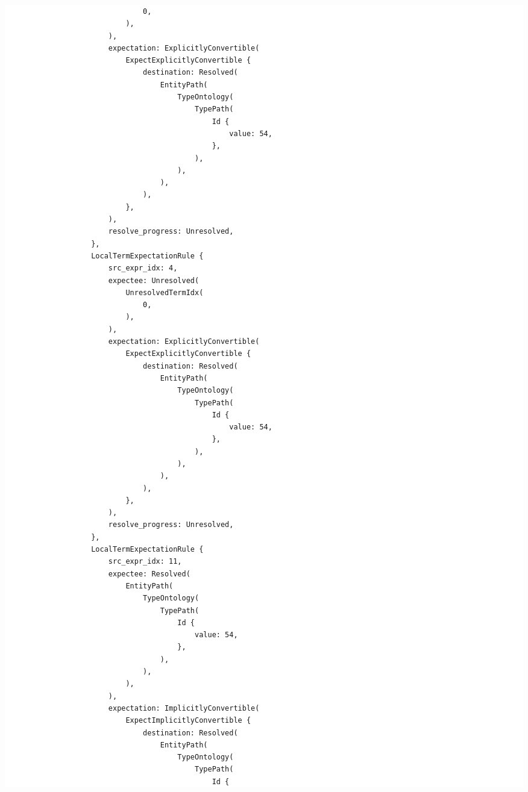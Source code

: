                                     0,
                                ),
                            ),
                            expectation: ExplicitlyConvertible(
                                ExpectExplicitlyConvertible {
                                    destination: Resolved(
                                        EntityPath(
                                            TypeOntology(
                                                TypePath(
                                                    Id {
                                                        value: 54,
                                                    },
                                                ),
                                            ),
                                        ),
                                    ),
                                },
                            ),
                            resolve_progress: Unresolved,
                        },
                        LocalTermExpectationRule {
                            src_expr_idx: 4,
                            expectee: Unresolved(
                                UnresolvedTermIdx(
                                    0,
                                ),
                            ),
                            expectation: ExplicitlyConvertible(
                                ExpectExplicitlyConvertible {
                                    destination: Resolved(
                                        EntityPath(
                                            TypeOntology(
                                                TypePath(
                                                    Id {
                                                        value: 54,
                                                    },
                                                ),
                                            ),
                                        ),
                                    ),
                                },
                            ),
                            resolve_progress: Unresolved,
                        },
                        LocalTermExpectationRule {
                            src_expr_idx: 11,
                            expectee: Resolved(
                                EntityPath(
                                    TypeOntology(
                                        TypePath(
                                            Id {
                                                value: 54,
                                            },
                                        ),
                                    ),
                                ),
                            ),
                            expectation: ImplicitlyConvertible(
                                ExpectImplicitlyConvertible {
                                    destination: Resolved(
                                        EntityPath(
                                            TypeOntology(
                                                TypePath(
                                                    Id {